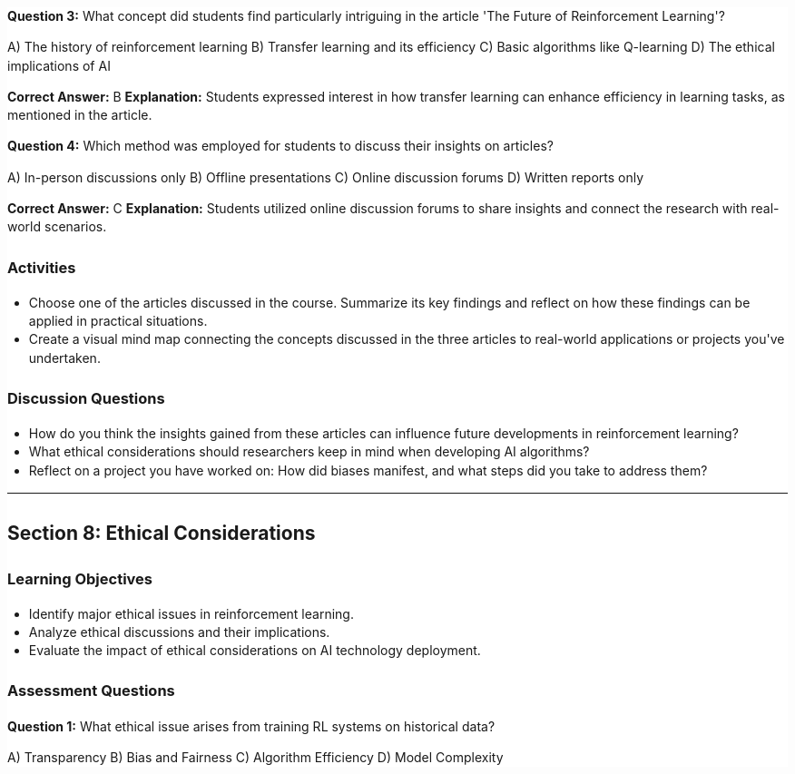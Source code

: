**Question 3:** What concept did students find particularly intriguing in the article 'The Future of Reinforcement Learning'?

  A) The history of reinforcement learning
  B) Transfer learning and its efficiency
  C) Basic algorithms like Q-learning
  D) The ethical implications of AI

**Correct Answer:** B
**Explanation:** Students expressed interest in how transfer learning can enhance efficiency in learning tasks, as mentioned in the article.

**Question 4:** Which method was employed for students to discuss their insights on articles?

  A) In-person discussions only
  B) Offline presentations
  C) Online discussion forums
  D) Written reports only

**Correct Answer:** C
**Explanation:** Students utilized online discussion forums to share insights and connect the research with real-world scenarios.

### Activities
- Choose one of the articles discussed in the course. Summarize its key findings and reflect on how these findings can be applied in practical situations.
- Create a visual mind map connecting the concepts discussed in the three articles to real-world applications or projects you've undertaken.

### Discussion Questions
- How do you think the insights gained from these articles can influence future developments in reinforcement learning?
- What ethical considerations should researchers keep in mind when developing AI algorithms?
- Reflect on a project you have worked on: How did biases manifest, and what steps did you take to address them?

---

## Section 8: Ethical Considerations

### Learning Objectives
- Identify major ethical issues in reinforcement learning.
- Analyze ethical discussions and their implications.
- Evaluate the impact of ethical considerations on AI technology deployment.

### Assessment Questions

**Question 1:** What ethical issue arises from training RL systems on historical data?

  A) Transparency
  B) Bias and Fairness
  C) Algorithm Efficiency
  D) Model Complexity
